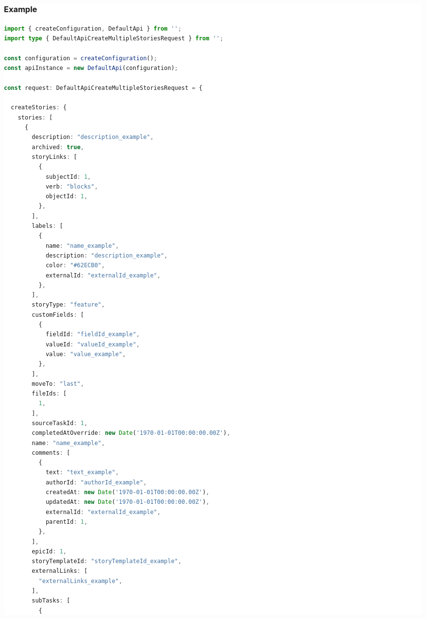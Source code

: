 ### Example


```typescript
import { createConfiguration, DefaultApi } from '';
import type { DefaultApiCreateMultipleStoriesRequest } from '';

const configuration = createConfiguration();
const apiInstance = new DefaultApi(configuration);

const request: DefaultApiCreateMultipleStoriesRequest = {
  
  createStories: {
    stories: [
      {
        description: "description_example",
        archived: true,
        storyLinks: [
          {
            subjectId: 1,
            verb: "blocks",
            objectId: 1,
          },
        ],
        labels: [
          {
            name: "name_example",
            description: "description_example",
            color: "#62ECB0",
            externalId: "externalId_example",
          },
        ],
        storyType: "feature",
        customFields: [
          {
            fieldId: "fieldId_example",
            valueId: "valueId_example",
            value: "value_example",
          },
        ],
        moveTo: "last",
        fileIds: [
          1,
        ],
        sourceTaskId: 1,
        completedAtOverride: new Date('1970-01-01T00:00:00.00Z'),
        name: "name_example",
        comments: [
          {
            text: "text_example",
            authorId: "authorId_example",
            createdAt: new Date('1970-01-01T00:00:00.00Z'),
            updatedAt: new Date('1970-01-01T00:00:00.00Z'),
            externalId: "externalId_example",
            parentId: 1,
          },
        ],
        epicId: 1,
        storyTemplateId: "storyTemplateId_example",
        externalLinks: [
          "externalLinks_example",
        ],
        subTasks: [
          {
```